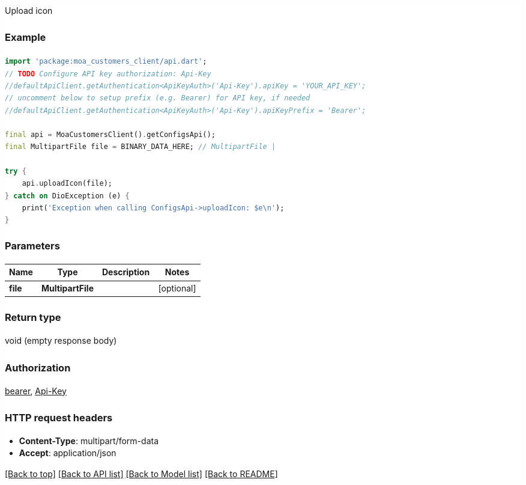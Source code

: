 Upload icon

### Example
```dart
import 'package:moa_customers_client/api.dart';
// TODO Configure API key authorization: Api-Key
//defaultApiClient.getAuthentication<ApiKeyAuth>('Api-Key').apiKey = 'YOUR_API_KEY';
// uncomment below to setup prefix (e.g. Bearer) for API key, if needed
//defaultApiClient.getAuthentication<ApiKeyAuth>('Api-Key').apiKeyPrefix = 'Bearer';

final api = MoaCustomersClient().getConfigsApi();
final MultipartFile file = BINARY_DATA_HERE; // MultipartFile | 

try {
    api.uploadIcon(file);
} catch on DioException (e) {
    print('Exception when calling ConfigsApi->uploadIcon: $e\n');
}
```

### Parameters

Name | Type | Description  | Notes
------------- | ------------- | ------------- | -------------
 **file** | **MultipartFile**|  | [optional] 

### Return type

void (empty response body)

### Authorization

[bearer](../README.md#bearer), [Api-Key](../README.md#Api-Key)

### HTTP request headers

 - **Content-Type**: multipart/form-data
 - **Accept**: application/json

[[Back to top]](#) [[Back to API list]](../README.md#documentation-for-api-endpoints) [[Back to Model list]](../README.md#documentation-for-models) [[Back to README]](../README.md)

